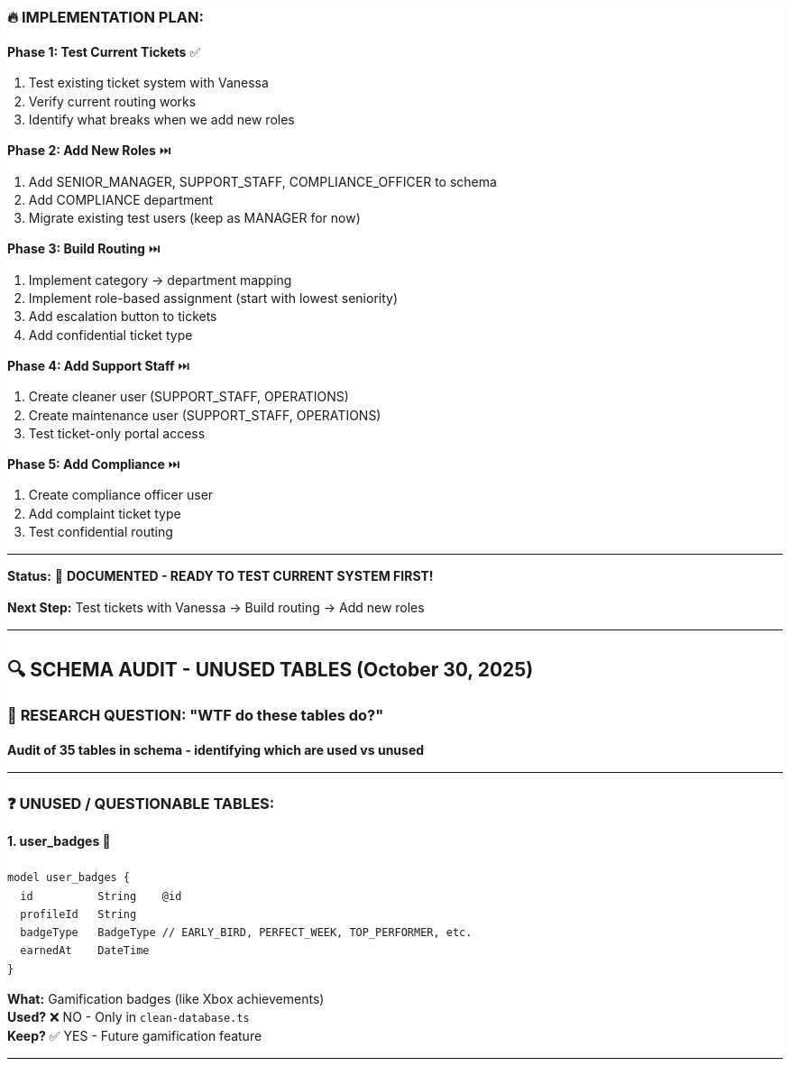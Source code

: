 
### 🔥 **IMPLEMENTATION PLAN:**

**Phase 1: Test Current Tickets** ✅
1. Test existing ticket system with Vanessa
2. Verify current routing works
3. Identify what breaks when we add new roles

**Phase 2: Add New Roles** ⏭️
1. Add SENIOR_MANAGER, SUPPORT_STAFF, COMPLIANCE_OFFICER to schema
2. Add COMPLIANCE department
3. Migrate existing test users (keep as MANAGER for now)

**Phase 3: Build Routing** ⏭️
1. Implement category → department mapping
2. Implement role-based assignment (start with lowest seniority)
3. Add escalation button to tickets
4. Add confidential ticket type

**Phase 4: Add Support Staff** ⏭️
1. Create cleaner user (SUPPORT_STAFF, OPERATIONS)
2. Create maintenance user (SUPPORT_STAFF, OPERATIONS)
3. Test ticket-only portal access

**Phase 5: Add Compliance** ⏭️
1. Create compliance officer user
2. Add complaint ticket type
3. Test confidential routing

---

**Status:** 📝 **DOCUMENTED - READY TO TEST CURRENT SYSTEM FIRST!**

**Next Step:** Test tickets with Vanessa → Build routing → Add new roles

---

## 🔍 **SCHEMA AUDIT - UNUSED TABLES (October 30, 2025)**

### 🎯 **RESEARCH QUESTION:** "WTF do these tables do?"

**Audit of 35 tables in schema - identifying which are used vs unused**

---

### ❓ **UNUSED / QUESTIONABLE TABLES:**

#### **1. user_badges** 🏅
```prisma
model user_badges {
  id          String    @id
  profileId   String
  badgeType   BadgeType // EARLY_BIRD, PERFECT_WEEK, TOP_PERFORMER, etc.
  earnedAt    DateTime
}
```
**What:** Gamification badges (like Xbox achievements)  
**Used?** ❌ NO - Only in `clean-database.ts`  
**Keep?** ✅ YES - Future gamification feature  

---